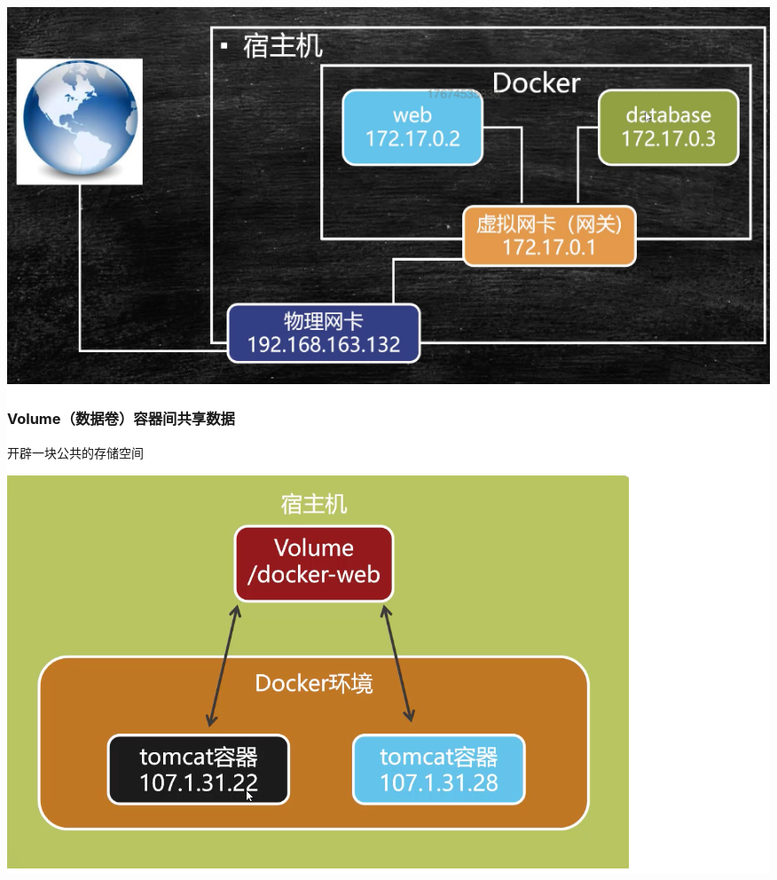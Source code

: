 ![img](./pic/docker/000019.png)



### Volume（数据卷）容器间共享数据

开辟一块公共的存储空间

![img](./pic/docker/000020.png)
